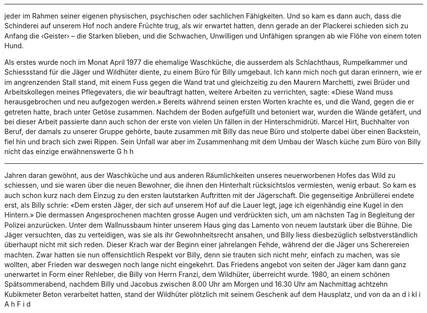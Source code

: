 
-----

jeder im Rahmen seiner eigenen physischen, psychischen
oder sachlichen Fähigkeiten. Und so kam es dann auch, dass
die Schinderei auf unserem Hof noch andere Früchte trug,
als wir erwartet hatten, denn gerade an der Plackerei schieden sich zu Anfang die ‹Geister› – die Starken blieben, und
die Schwachen, Unwilligen und Unfähigen sprangen ab wie
Flöhe von einem toten Hund.

Als erstes wurde noch im Monat April 1977 die ehemalige
Waschküche, die ausserdem als Schlachthaus, Rumpelkammer und Schiessstand für die Jäger und Wildhüter diente, zu
einem Büro für Billy umgebaut. Ich kann mich noch gut daran erinnern, wie er im angrenzenden Stall stand, mit einem
Fuss gegen die Wand trat und gleichzeitig zu den Maurern
Marchetti, zwei Brüder und Arbeitskollegen meines Pflegevaters, die wir beauftragt hatten, weitere Arbeiten zu verrichten, sagte: «Diese Wand muss herausgebrochen und neu
aufgezogen werden.» Bereits während seinen ersten Worten
krachte es, und die Wand, gegen die er getreten hatte, brach
unter Getöse zusammen. Nachdem der Boden aufgefüllt und
betoniert war, wurden die Wände getäfert, und bei dieser
Arbeit passierte dann auch schon der erste von vielen Un fällen in der Hinterschmidrüti. Marcel Hirt, Buchhalter von
Beruf, der damals zu unserer Gruppe gehörte, baute zusammen mit Billy das neue Büro und stolperte dabei über einen
Backstein, fiel hin und brach sich zwei Rippen. Sein Unfall
war aber im Zusammenhang mit dem Umbau der Wasch küche zum Büro von Billy nicht das einzige erwähnenswerte
G h h


-----

Jahren daran gewöhnt, aus der Waschküche und aus anderen
Räumlichkeiten unseres neuerworbenen Hofes das Wild zu
schiessen, und sie waren über die neuen Bewohner, die ihnen
den Hinterhalt rücksichtslos vermiesten, wenig erbaut. So
kam es auch schon kurz nach dem Einzug zu den ersten lautstarken Auftritten mit der Jägerschaft. Die gegenseitige Anbrüllerei endete erst, als Billy schrie: «Dem ersten Jäger, der
sich auf unserem Hof auf die Lauer legt, jage ich eigenhändig
eine Kugel in den Hintern.» Die dermassen Angesprochenen
machten grosse Augen und verdrückten sich, um am nächsten
Tag in Begleitung der Polizei anzurücken. Unter dem Wallnussbaum hinter unserem Haus ging das Lamento von neuem
lautstark über die Bühne. Die Jäger versuchten, das zu verteidigen, was sie als ihr Gewohnheitsrecht ansahen, und Billy
liess diesbezüglich selbstverständlich überhaupt nicht mit
sich reden.
Dieser Krach war der Beginn einer jahrelangen Fehde, während der die Jäger uns Scherereien machten. Zwar hatten sie
nun offensichtlich Respekt vor Billy, denn sie trauten sich
nicht mehr, einfach zu machen, was sie wollten, aber Frieden
war deswegen noch lange nicht eingekehrt. Das Friedens angebot von seiten der Jäger kam dann ganz unerwartet in
Form einer Rehleber, die Billy von Herrn Franzi, dem Wildhüter, überreicht wurde. 1980, an einem schönen Spätsommerabend, nachdem Billy und Jacobus zwischen 8.00 Uhr
am Morgen und 16.30 Uhr am Nachmittag achtzehn Kubikmeter Beton verarbeitet hatten, stand der Wildhüter plötzlich mit seinem Geschenk auf dem Hausplatz, und von da an
d i kl i A h F i d
